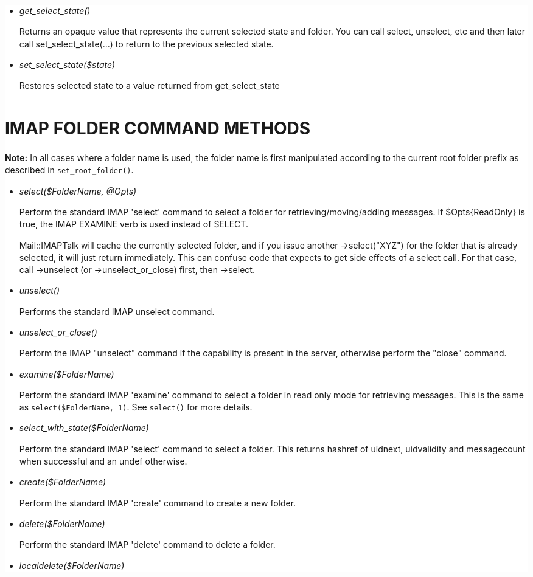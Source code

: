- _get\_select\_state()_

    Returns an opaque value that represents the current selected
    state and folder. You can call select, unselect, etc
    and then later call set\_select\_state(...) to return
    to the previous selected state.

- _set\_select\_state($state)_

    Restores selected state to a value returned from get\_select\_state

# IMAP FOLDER COMMAND METHODS

**Note:** In all cases where a folder name is used, 
the folder name is first manipulated according to the current root folder
prefix as described in `set_root_folder()`.

- _select($FolderName, @Opts)_

    Perform the standard IMAP 'select' command to select a folder for
    retrieving/moving/adding messages. If $Opts{ReadOnly} is true, the 
    IMAP EXAMINE verb is used instead of SELECT.

    Mail::IMAPTalk will cache the currently selected folder, and if you
    issue another ->select("XYZ") for the folder that is already selected,
    it will just return immediately. This can confuse code that expects
    to get side effects of a select call. For that case, call ->unselect (or
    \->unselect\_or\_close) first, then ->select.

- _unselect()_

    Performs the standard IMAP unselect command.

- _unselect\_or\_close()_

    Perform the IMAP "unselect" command if the capability is present in the server,
    otherwise perform the "close" command.

- _examine($FolderName)_

    Perform the standard IMAP 'examine' command to select a folder in read only
    mode for retrieving messages. This is the same as `select($FolderName, 1)`.
    See `select()` for more details.

- _select\_with\_state($FolderName)_

    Perform the standard IMAP 'select' command to select a folder.
    This returns hashref of uidnext, uidvalidity and messagecount when successful
    and an undef otherwise.

- _create($FolderName)_

    Perform the standard IMAP 'create' command to create a new folder.

- _delete($FolderName)_

    Perform the standard IMAP 'delete' command to delete a folder.

- _localdelete($FolderName)_
